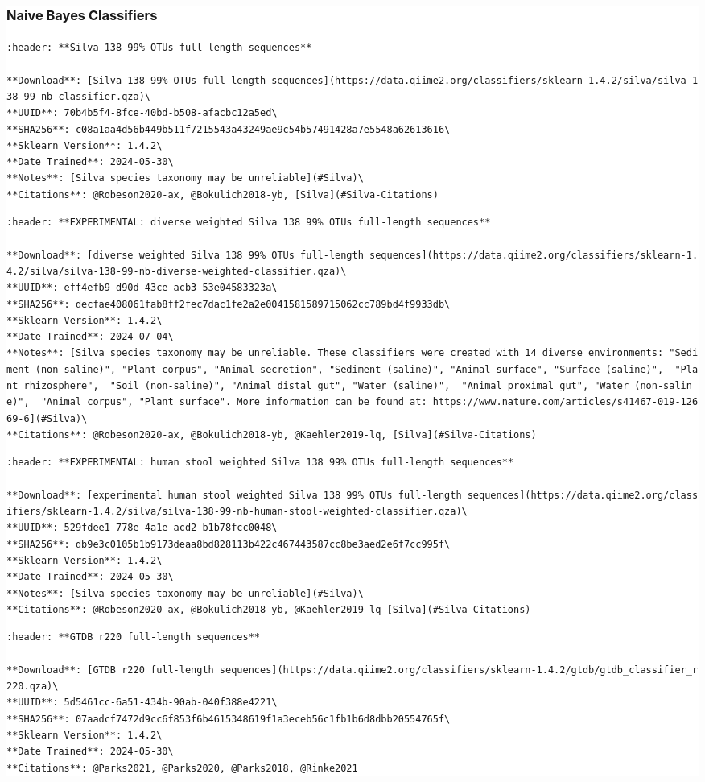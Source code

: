 ### Naive Bayes Classifiers

```{card}
:header: **Silva 138 99% OTUs full-length sequences**

**Download**: [Silva 138 99% OTUs full-length sequences](https://data.qiime2.org/classifiers/sklearn-1.4.2/silva/silva-138-99-nb-classifier.qza)\
**UUID**: 70b4b5f4-8fce-40bd-b508-afacbc12a5ed\
**SHA256**: c08a1aa4d56b449b511f7215543a43249ae9c54b57491428a7e5548a62613616\
**Sklearn Version**: 1.4.2\
**Date Trained**: 2024-05-30\
**Notes**: [Silva species taxonomy may be unreliable](#Silva)\
**Citations**: @Robeson2020-ax, @Bokulich2018-yb, [Silva](#Silva-Citations)
```

```{card}
:header: **EXPERIMENTAL: diverse weighted Silva 138 99% OTUs full-length sequences**

**Download**: [diverse weighted Silva 138 99% OTUs full-length sequences](https://data.qiime2.org/classifiers/sklearn-1.4.2/silva/silva-138-99-nb-diverse-weighted-classifier.qza)\
**UUID**: eff4efb9-d90d-43ce-acb3-53e04583323a\
**SHA256**: decfae408061fab8ff2fec7dac1fe2a2e0041581589715062cc789bd4f9933db\
**Sklearn Version**: 1.4.2\
**Date Trained**: 2024-07-04\
**Notes**: [Silva species taxonomy may be unreliable. These classifiers were created with 14 diverse environments: "Sediment (non-saline)", "Plant corpus", "Animal secretion", "Sediment (saline)", "Animal surface", "Surface (saline)",  "Plant rhizosphere",  "Soil (non-saline)", "Animal distal gut", "Water (saline)",  "Animal proximal gut", "Water (non-saline)",  "Animal corpus", "Plant surface". More information can be found at: https://www.nature.com/articles/s41467-019-12669-6](#Silva)\
**Citations**: @Robeson2020-ax, @Bokulich2018-yb, @Kaehler2019-lq, [Silva](#Silva-Citations)
```

```{card}
:header: **EXPERIMENTAL: human stool weighted Silva 138 99% OTUs full-length sequences**

**Download**: [experimental human stool weighted Silva 138 99% OTUs full-length sequences](https://data.qiime2.org/classifiers/sklearn-1.4.2/silva/silva-138-99-nb-human-stool-weighted-classifier.qza)\
**UUID**: 529fdee1-778e-4a1e-acd2-b1b78fcc0048\
**SHA256**: db9e3c0105b1b9173deaa8bd828113b422c467443587cc8be3aed2e6f7cc995f\
**Sklearn Version**: 1.4.2\
**Date Trained**: 2024-05-30\
**Notes**: [Silva species taxonomy may be unreliable](#Silva)\
**Citations**: @Robeson2020-ax, @Bokulich2018-yb, @Kaehler2019-lq [Silva](#Silva-Citations)
```

```{card}
:header: **GTDB r220 full-length sequences**

**Download**: [GTDB r220 full-length sequences](https://data.qiime2.org/classifiers/sklearn-1.4.2/gtdb/gtdb_classifier_r220.qza)\
**UUID**: 5d5461cc-6a51-434b-90ab-040f388e4221\
**SHA256**: 07aadcf7472d9cc6f853f6b4615348619f1a3eceb56c1fb1b6d8dbb20554765f\
**Sklearn Version**: 1.4.2\
**Date Trained**: 2024-05-30\
**Citations**: @Parks2021, @Parks2020, @Parks2018, @Rinke2021
```
